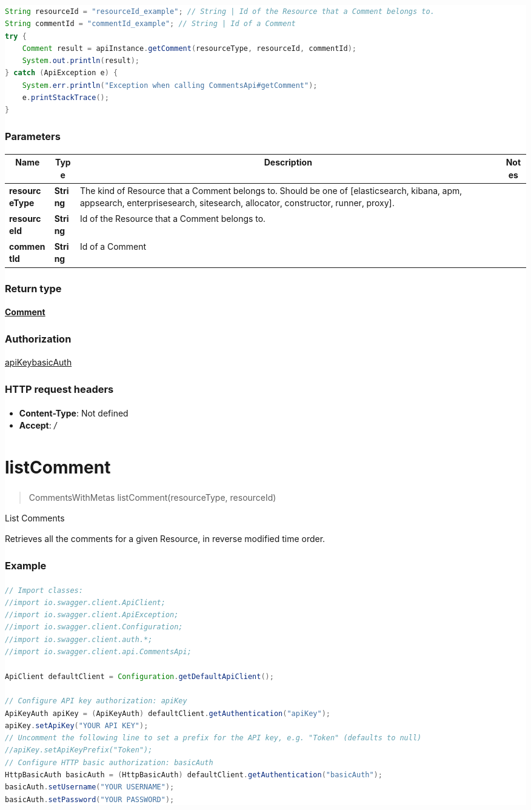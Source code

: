 ```java
String resourceId = "resourceId_example"; // String | Id of the Resource that a Comment belongs to.
String commentId = "commentId_example"; // String | Id of a Comment
try {
    Comment result = apiInstance.getComment(resourceType, resourceId, commentId);
    System.out.println(result);
} catch (ApiException e) {
    System.err.println("Exception when calling CommentsApi#getComment");
    e.printStackTrace();
}
```

### Parameters

Name | Type | Description  | Notes
------------- | ------------- | ------------- | -------------
 **resourceType** | **String**| The kind of Resource that a Comment belongs to. Should be one of [elasticsearch, kibana, apm, appsearch, enterprisesearch, sitesearch, allocator, constructor, runner, proxy]. |
 **resourceId** | **String**| Id of the Resource that a Comment belongs to. |
 **commentId** | **String**| Id of a Comment |

### Return type

[**Comment**](Comment.md)

### Authorization

[apiKey](../README.md#apiKey)[basicAuth](../README.md#basicAuth)

### HTTP request headers

 - **Content-Type**: Not defined
 - **Accept**: */*

<a name="listComment"></a>
# **listComment**
> CommentsWithMetas listComment(resourceType, resourceId)

List Comments

Retrieves all the comments for a given Resource, in reverse modified time order.

### Example
```java
// Import classes:
//import io.swagger.client.ApiClient;
//import io.swagger.client.ApiException;
//import io.swagger.client.Configuration;
//import io.swagger.client.auth.*;
//import io.swagger.client.api.CommentsApi;

ApiClient defaultClient = Configuration.getDefaultApiClient();

// Configure API key authorization: apiKey
ApiKeyAuth apiKey = (ApiKeyAuth) defaultClient.getAuthentication("apiKey");
apiKey.setApiKey("YOUR API KEY");
// Uncomment the following line to set a prefix for the API key, e.g. "Token" (defaults to null)
//apiKey.setApiKeyPrefix("Token");
// Configure HTTP basic authorization: basicAuth
HttpBasicAuth basicAuth = (HttpBasicAuth) defaultClient.getAuthentication("basicAuth");
basicAuth.setUsername("YOUR USERNAME");
basicAuth.setPassword("YOUR PASSWORD");

```
